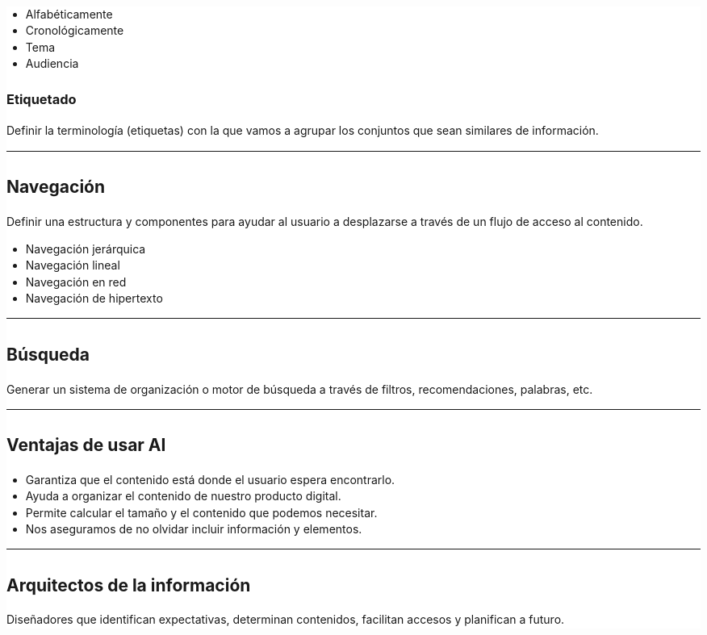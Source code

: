 - Alfabéticamente
- Cronológicamente
- Tema
- Audiencia

### Etiquetado

Definir la terminología (etiquetas) con la que vamos a agrupar los conjuntos que sean similares de información.

---

## Navegación

Definir una estructura y componentes para ayudar al usuario a desplazarse a través de un flujo de acceso al contenido.

- Navegación jerárquica
- Navegación lineal
- Navegación en red
- Navegación de hipertexto

---

## Búsqueda

Generar un sistema de organización o motor de búsqueda a través de filtros, recomendaciones, palabras, etc.

---

## Ventajas de usar AI

- Garantiza que el contenido está donde el usuario espera encontrarlo.
- Ayuda a organizar el contenido de nuestro producto digital.
- Permite calcular el tamaño y el contenido que podemos necesitar.
- Nos aseguramos de no olvidar incluir información y elementos.

---

## Arquitectos de la información

Diseñadores que identifican expectativas, determinan contenidos, facilitan accesos y planifican a futuro.